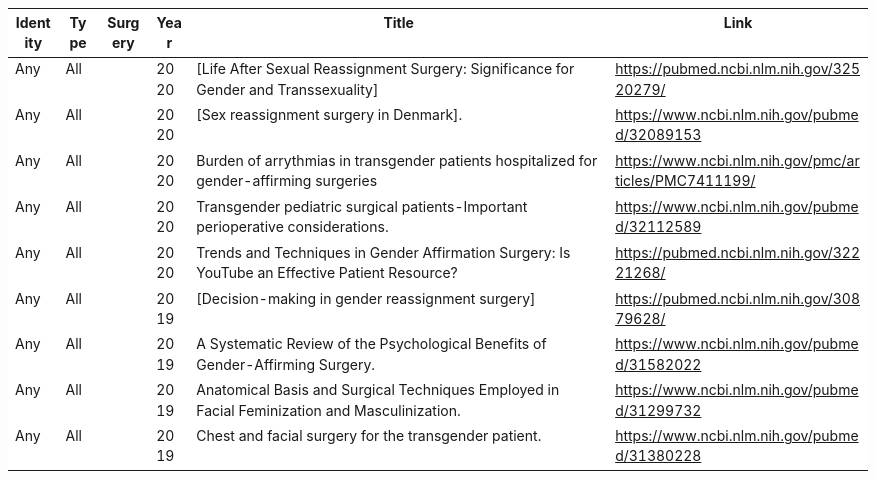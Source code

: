 | Identity | Type                | Surgery        | Year | Title                                                                                                                                                                                                                                                   | Link                                                                                                                                                                                                         |
|----------|---------------------|----------------|------|---------------------------------------------------------------------------------------------------------------------------------------------------------------------------------------------------------------------------------------------------------|--------------------------------------------------------------------------------------------------------------------------------------------------------------------------------------------------------------|
| Any      | All                 |                | 2020 | [Life After Sexual Reassignment Surgery: Significance for Gender and Transsexuality]                                                                                                                                                                    | https://pubmed.ncbi.nlm.nih.gov/32520279/                                                                                                                                                                    |
| Any      | All                 |                | 2020 | [Sex reassignment surgery in Denmark].                                                                                                                                                                                                                  | https://www.ncbi.nlm.nih.gov/pubmed/32089153                                                                                                                                                                 |
| Any      | All                 |                | 2020 | Burden of arrythmias in transgender patients hospitalized for gender-affirming surgeries                                                                                                                                                                | https://www.ncbi.nlm.nih.gov/pmc/articles/PMC7411199/                                                                                                                                                        |
| Any      | All                 |                | 2020 | Transgender pediatric surgical patients-Important perioperative considerations.                                                                                                                                                                         | https://www.ncbi.nlm.nih.gov/pubmed/32112589                                                                                                                                                                 |
| Any      | All                 |                | 2020 | Trends and Techniques in Gender Affirmation Surgery: Is YouTube an Effective Patient Resource?                                                                                                                                                          | https://pubmed.ncbi.nlm.nih.gov/32221268/                                                                                                                                                                    |
| Any      | All                 |                | 2019 | [Decision-making in gender reassignment surgery]                                                                                                                                                                                                        | https://pubmed.ncbi.nlm.nih.gov/30879628/                                                                                                                                                                    |
| Any      | All                 |                | 2019 | A Systematic Review of the Psychological Benefits of Gender-Affirming Surgery.                                                                                                                                                                          | https://www.ncbi.nlm.nih.gov/pubmed/31582022                                                                                                                                                                 |
| Any      | All                 |                | 2019 | Anatomical Basis and Surgical Techniques Employed in Facial Feminization and Masculinization.                                                                                                                                                           | https://www.ncbi.nlm.nih.gov/pubmed/31299732                                                                                                                                                                 |
| Any      | All                 |                | 2019 | Chest and facial surgery for the transgender patient.                                                                                                                                                                                                   | https://www.ncbi.nlm.nih.gov/pubmed/31380228                                                                                                                                                                 |